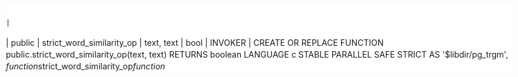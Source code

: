                                                                                                                                                                                                                                                                                                                                                                                                                                                                                                                                                                                                                                                                                                                                                                                                                                                                                                                                                                                                                                                                                                                                                                                                                                                                                                                                                                                                                                                                                                                                                                                                                                                                                                                                                                                                                                                                                                                                                                                                                                                                                                                                                                                                                                                                                                                                                                                                                                                                                                                                                                                                                                                                                                                                                                                                                                                                                                                                                                                                                                                                                                          |
| public      | strict_word_similarity_op                 | text, text                                                                                                                                                                                                                                                                                                                                    | bool        | INVOKER       | CREATE OR REPLACE FUNCTION public.strict_word_similarity_op(text, text)
 RETURNS boolean
 LANGUAGE c
 STABLE PARALLEL SAFE STRICT
AS '$libdir/pg_trgm', $function$strict_word_similarity_op$function$
